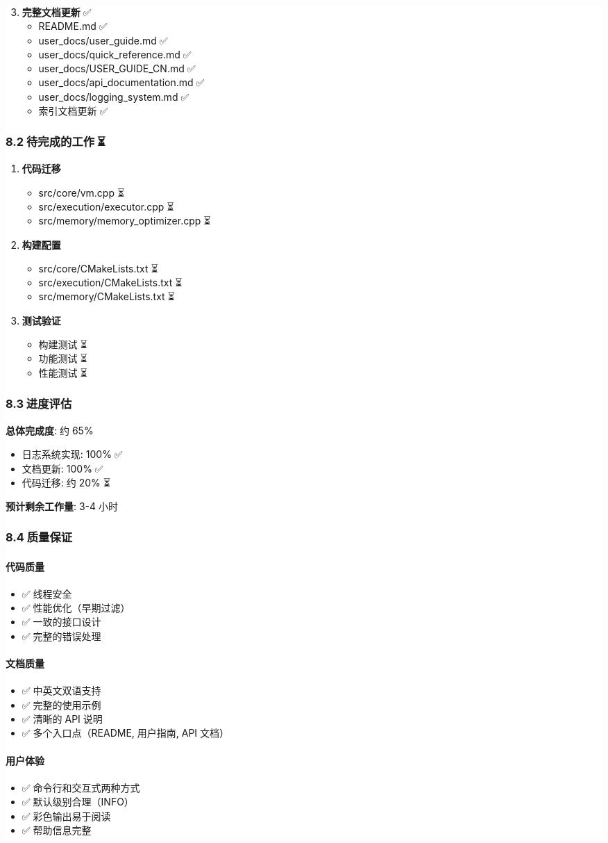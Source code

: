 3. **完整文档更新** ✅
   - README.md ✅
   - user_docs/user_guide.md ✅
   - user_docs/quick_reference.md ✅
   - user_docs/USER_GUIDE_CN.md ✅
   - user_docs/api_documentation.md ✅
   - user_docs/logging_system.md ✅
   - 索引文档更新 ✅

### 8.2 待完成的工作 ⏳

1. **代码迁移**
   - src/core/vm.cpp ⏳
   - src/execution/executor.cpp ⏳
   - src/memory/memory_optimizer.cpp ⏳

2. **构建配置**
   - src/core/CMakeLists.txt ⏳
   - src/execution/CMakeLists.txt ⏳
   - src/memory/CMakeLists.txt ⏳

3. **测试验证**
   - 构建测试 ⏳
   - 功能测试 ⏳
   - 性能测试 ⏳

### 8.3 进度评估

**总体完成度**: 约 65%

- 日志系统实现: 100% ✅
- 文档更新: 100% ✅
- 代码迁移: 约 20% ⏳

**预计剩余工作量**: 3-4 小时

### 8.4 质量保证

#### 代码质量
- ✅ 线程安全
- ✅ 性能优化（早期过滤）
- ✅ 一致的接口设计
- ✅ 完整的错误处理

#### 文档质量
- ✅ 中英文双语支持
- ✅ 完整的使用示例
- ✅ 清晰的 API 说明
- ✅ 多个入口点（README, 用户指南, API 文档）

#### 用户体验
- ✅ 命令行和交互式两种方式
- ✅ 默认级别合理（INFO）
- ✅ 彩色输出易于阅读
- ✅ 帮助信息完整
